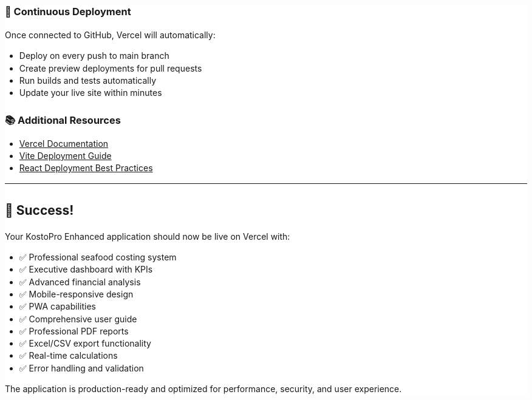 ### 🔄 Continuous Deployment

Once connected to GitHub, Vercel will automatically:

- Deploy on every push to main branch
- Create preview deployments for pull requests
- Run builds and tests automatically
- Update your live site within minutes

### 📚 Additional Resources

- [Vercel Documentation](https://vercel.com/docs)
- [Vite Deployment Guide](https://vitejs.dev/guide/build.html)
- [React Deployment Best Practices](https://reactjs.org/docs/optimizing-performance.html)

---

## 🎉 Success!

Your KostoPro Enhanced application should now be live on Vercel with:

- ✅ Professional seafood costing system
- ✅ Executive dashboard with KPIs
- ✅ Advanced financial analysis
- ✅ Mobile-responsive design
- ✅ PWA capabilities
- ✅ Comprehensive user guide
- ✅ Professional PDF reports
- ✅ Excel/CSV export functionality
- ✅ Real-time calculations
- ✅ Error handling and validation

The application is production-ready and optimized for performance, security, and user experience.
